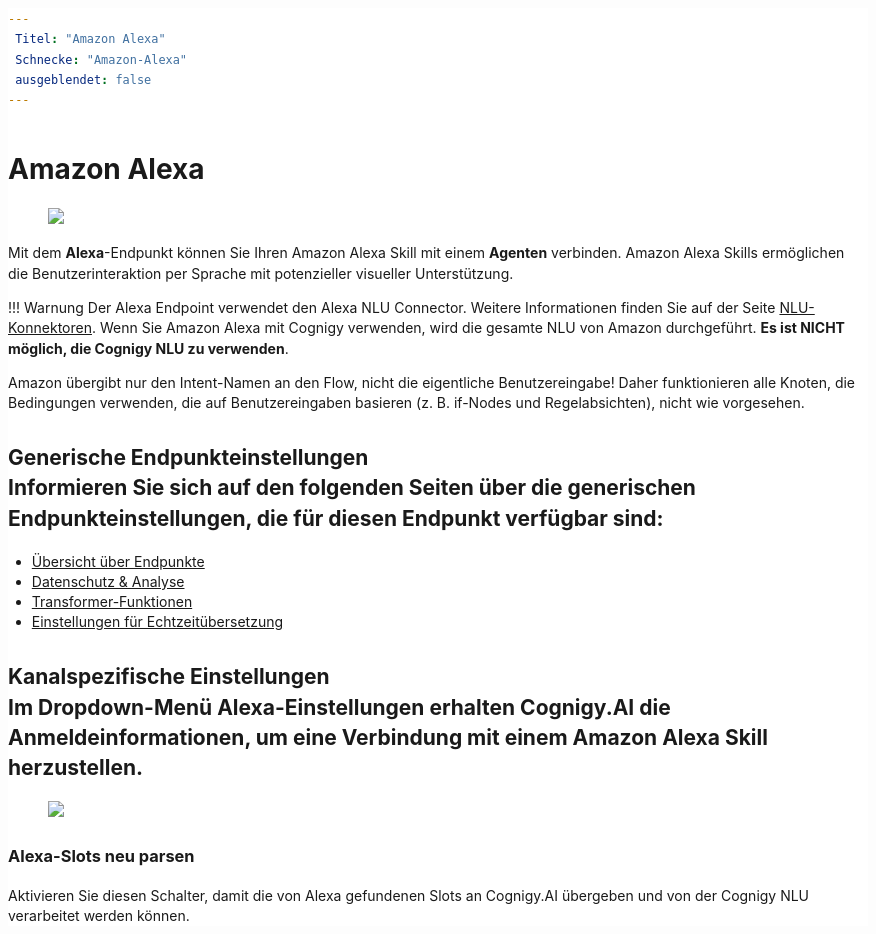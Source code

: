 ```yaml
---
 Titel: "Amazon Alexa" 
 Schnecke: "Amazon-Alexa" 
 ausgeblendet: false 
---
```

# Amazon Alexa

<figure>
  <img class="image-center" src="{{config.site_url}}ai/endpoints/images/cb3fa30-EP_alexa.png" width="100%" />
</figure>

Mit dem **Alexa**-Endpunkt können Sie Ihren Amazon Alexa Skill mit einem **Agenten** verbinden. Amazon Alexa Skills ermöglichen die Benutzerinteraktion per Sprache mit potenzieller visueller Unterstützung.

!!! Warnung
    Der Alexa Endpoint verwendet den Alexa NLU Connector. Weitere Informationen finden Sie auf der Seite [NLU-Konnektoren]({{config.site_url}}/ai/resources/build/nlu-connectors/). Wenn Sie Amazon Alexa mit Cognigy verwenden, wird die gesamte NLU von Amazon durchgeführt. **Es ist NICHT möglich, die Cognigy NLU zu verwenden**.

Amazon übergibt nur den Intent-Namen an den Flow, nicht die eigentliche Benutzereingabe! Daher funktionieren alle Knoten, die Bedingungen verwenden, die auf Benutzereingaben basieren (z. B. if-Nodes und Regelabsichten), nicht wie vorgesehen.

## Generische Endpunkteinstellungen<div class="divider"></div>Informieren Sie sich auf den folgenden Seiten über die generischen Endpunkteinstellungen, die für diesen Endpunkt verfügbar sind:

- [Übersicht über Endpunkte]({{config.site_url}}/ai/endpoints/overview/) 
- [Datenschutz & Analyse]({{config.site_url}}/ai/endpoints/data-protection-and-analytics/)
- [Transformer-Funktionen]({{config.site_url}}ai/endpoints/transformers/transformers/)
- [Einstellungen für Echtzeitübersetzung]({{config.site_url}}ai/endpoints/real-time-translation-settings)  

## Kanalspezifische Einstellungen<div class="divider"></div>Im Dropdown-Menü **Alexa-Einstellungen** erhalten Cognigy.AI die Anmeldeinformationen, um eine Verbindung mit einem **Amazon Alexa Skill** herzustellen.

<figure>
  <img class="image-center" src="{{config.site_url}}ai/endpoints/images/7f18dd3-alexaMenu.PNG" width="100%" />
</figure>

### Alexa-Slots neu parsen

Aktivieren Sie diesen Schalter, damit die von Alexa gefundenen Slots an Cognigy.AI übergeben und von der Cognigy NLU verarbeitet werden können.
